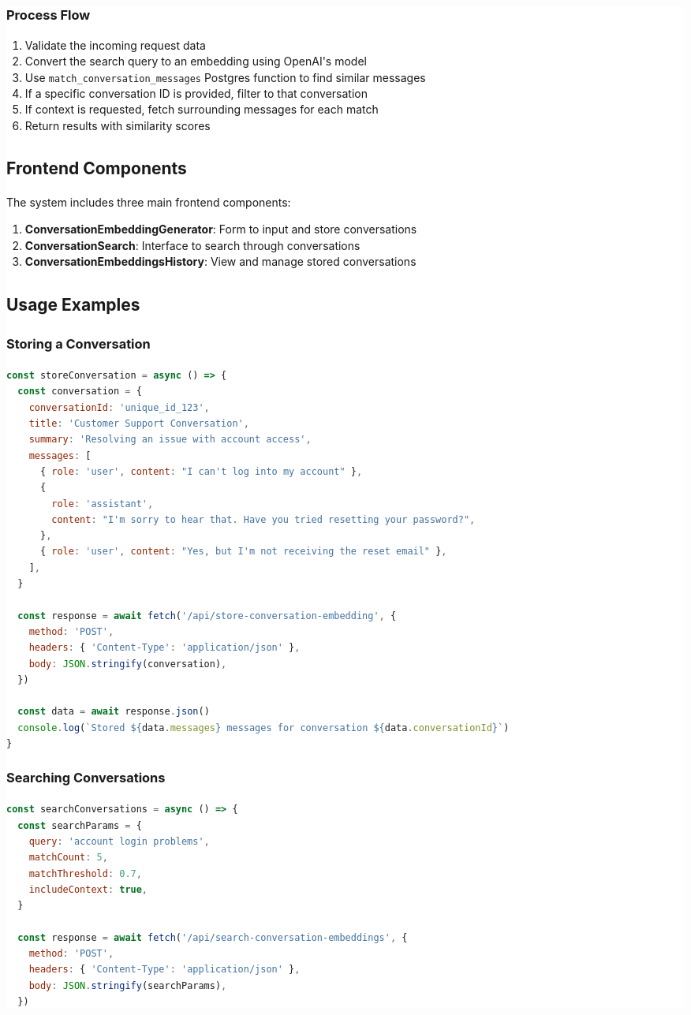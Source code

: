 ### Process Flow

1. Validate the incoming request data
2. Convert the search query to an embedding using OpenAI's model
3. Use `match_conversation_messages` Postgres function to find similar messages
4. If a specific conversation ID is provided, filter to that conversation
5. If context is requested, fetch surrounding messages for each match
6. Return results with similarity scores

## Frontend Components

The system includes three main frontend components:

1. **ConversationEmbeddingGenerator**: Form to input and store conversations
2. **ConversationSearch**: Interface to search through conversations
3. **ConversationEmbeddingsHistory**: View and manage stored conversations

## Usage Examples

### Storing a Conversation

```javascript
const storeConversation = async () => {
  const conversation = {
    conversationId: 'unique_id_123',
    title: 'Customer Support Conversation',
    summary: 'Resolving an issue with account access',
    messages: [
      { role: 'user', content: "I can't log into my account" },
      {
        role: 'assistant',
        content: "I'm sorry to hear that. Have you tried resetting your password?",
      },
      { role: 'user', content: "Yes, but I'm not receiving the reset email" },
    ],
  }

  const response = await fetch('/api/store-conversation-embedding', {
    method: 'POST',
    headers: { 'Content-Type': 'application/json' },
    body: JSON.stringify(conversation),
  })

  const data = await response.json()
  console.log(`Stored ${data.messages} messages for conversation ${data.conversationId}`)
}
```

### Searching Conversations

```javascript
const searchConversations = async () => {
  const searchParams = {
    query: 'account login problems',
    matchCount: 5,
    matchThreshold: 0.7,
    includeContext: true,
  }

  const response = await fetch('/api/search-conversation-embeddings', {
    method: 'POST',
    headers: { 'Content-Type': 'application/json' },
    body: JSON.stringify(searchParams),
  })
```